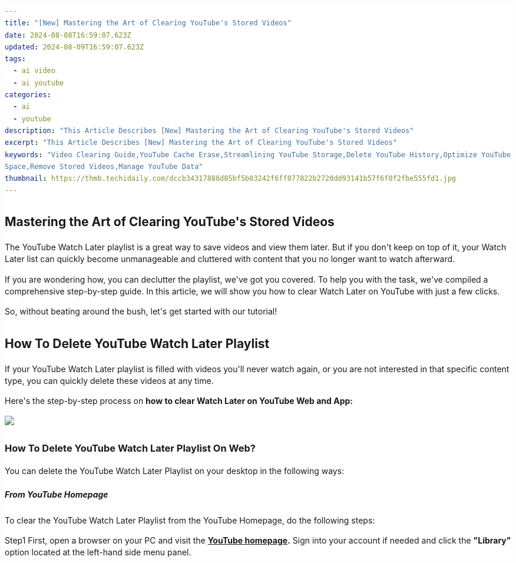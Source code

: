 ```yaml
---
title: "[New] Mastering the Art of Clearing YouTube's Stored Videos"
date: 2024-08-08T16:59:07.623Z
updated: 2024-08-09T16:59:07.623Z
tags:
  - ai video
  - ai youtube
categories:
  - ai
  - youtube
description: "This Article Describes [New] Mastering the Art of Clearing YouTube's Stored Videos"
excerpt: "This Article Describes [New] Mastering the Art of Clearing YouTube's Stored Videos"
keywords: "Video Clearing Guide,YouTube Cache Erase,Streamlining YouTube Storage,Delete YouTube History,Optimize YouTube Space,Remove Stored Videos,Manage YouTube Data"
thumbnail: https://thmb.techidaily.com/dccb34317888d85bf5b03242f6ff077822b2720dd93141b57f6f0f2fbe555fd1.jpg
---
```


## Mastering the Art of Clearing YouTube's Stored Videos

The YouTube Watch Later playlist is a great way to save videos and view them later. But if you don't keep on top of it, your Watch Later list can quickly become unmanageable and cluttered with content that you no longer want to watch afterward.

If you are wondering how, you can declutter the playlist, we've got you covered. To help you with the task, we've compiled a comprehensive step-by-step guide. In this article, we will show you how to clear Watch Later on YouTube with just a few clicks.

So, without beating around the bush, let's get started with our tutorial!

## How To Delete YouTube Watch Later Playlist

If your YouTube Watch Later playlist is filled with videos you'll never watch again, or you are not interested in that specific content type, you can quickly delete these videos at any time.

Here's the step-by-step process on **how to clear Watch Later on YouTube Web and App:**


<a href="https://secure.2checkout.com/order/checkout.php?PRODS=3851655&QTY=1&AFFILIATE=108875&CART=1"><img src="http://www.aiseesoft.com/avangate/30p/banner.jpg" border="0"></a>

### How To Delete YouTube Watch Later Playlist On Web?

You can delete the YouTube Watch Later Playlist on your desktop in the following ways:

##### From YouTube Homepage

To clear the YouTube Watch Later Playlist from the YouTube Homepage, do the following steps:

Step1 First, open a browser on your PC and visit the [**YouTube homepage**](https://www.youtube.com/index?feature=signin)**.** Sign into your account if needed and click the **"Library"** option located at the left-hand side menu panel.
